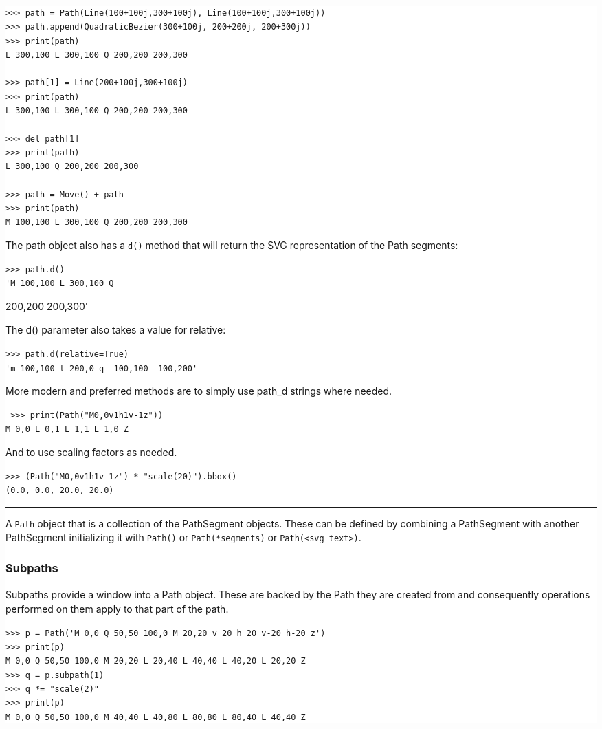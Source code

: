     >>> path = Path(Line(100+100j,300+100j), Line(100+100j,300+100j))
    >>> path.append(QuadraticBezier(300+100j, 200+200j, 200+300j))
    >>> print(path)
    L 300,100 L 300,100 Q 200,200 200,300
    
    >>> path[1] = Line(200+100j,300+100j)
    >>> print(path)
    L 300,100 L 300,100 Q 200,200 200,300
    
    >>> del path[1]
    >>> print(path)
    L 300,100 Q 200,200 200,300
    
    >>> path = Move() + path
    >>> print(path)
    M 100,100 L 300,100 Q 200,200 200,300

The path object also has a ``d()`` method that will return the
SVG representation of the Path segments:

    >>> path.d()
    'M 100,100 L 300,100 Q
 200,200 200,300'

The d() parameter also takes a value for relative:

    >>> path.d(relative=True)
    'm 100,100 l 200,0 q -100,100 -100,200'

More modern and preferred methods are to simply use path_d strings where needed.

     >>> print(Path("M0,0v1h1v-1z"))
    M 0,0 L 0,1 L 1,1 L 1,0 Z

And to use scaling factors as needed.

    >>> (Path("M0,0v1h1v-1z") * "scale(20)").bbox()
    (0.0, 0.0, 20.0, 20.0)

---

A ``Path`` object
 that is a collection of the PathSegment objects. These can be defined by combining a PathSegment with another PathSegment initializing it with `Path()` or `Path(*segments)` or `Path(<svg_text>)`.

### Subpaths

Subpaths provide a window into a Path object. These are backed by the Path they are created from and consequently operations performed on them apply to that part of the path.

    >>> p = Path('M 0,0 Q 50,50 100,0 M 20,20 v 20 h 20 v-20 h-20 z')
    >>> print(p)
    M 0,0 Q 50,50 100,0 M 20,20 L 20,40 L 40,40 L 40,20 L 20,20 Z
    >>> q = p.subpath(1) 
    >>> q *= "scale(2)"
    >>> print(p)
    M 0,0 Q 50,50 100,0 M 40,40 L 40,80 L 80,80 L 80,40 L 40,40 Z
